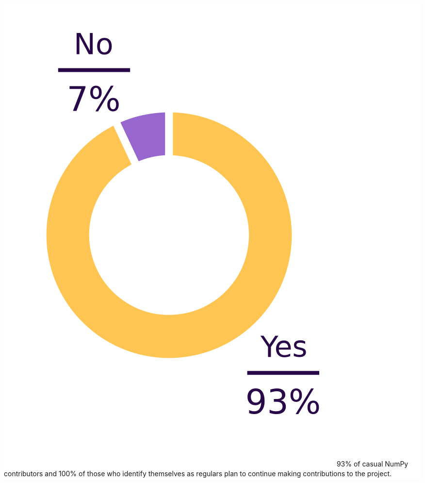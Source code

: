 ![A donut chart. 93 % of respondents say Yes. 7% say No.](images\report_images_2021\Community_Contribution_to_Open_Source\4.6_plan_to_continue.svg)
93% of casual NumPy contributors and 100% of those who identify themselves as regulars plan to continue making contributions to the project.
